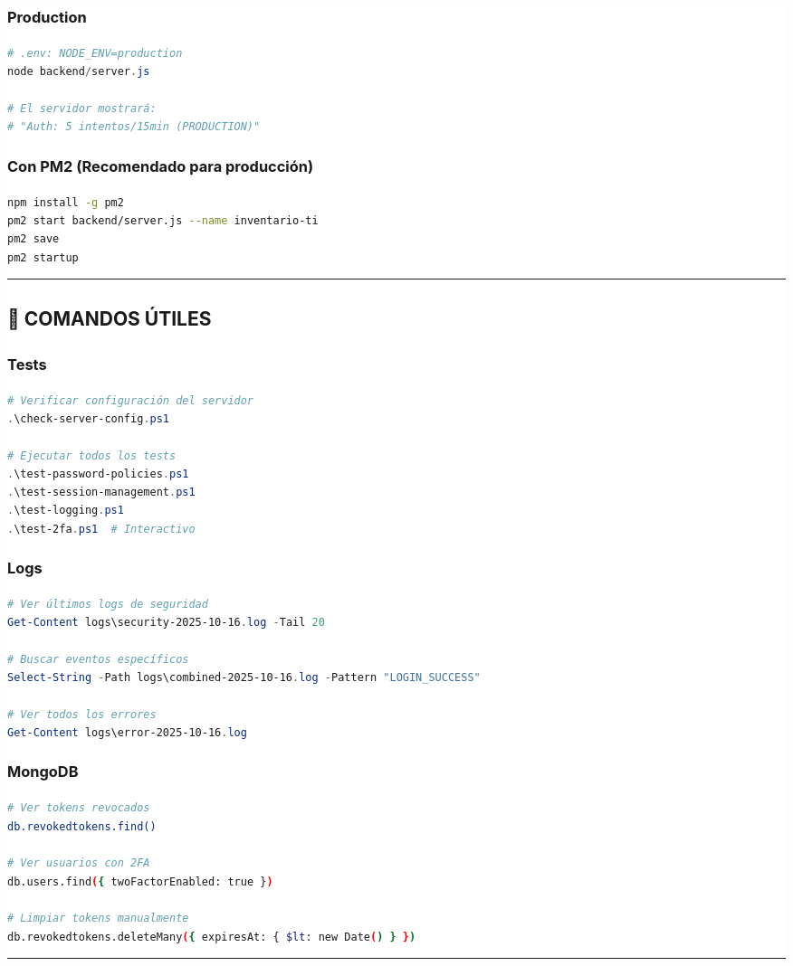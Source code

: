 ### Production

```powershell
# .env: NODE_ENV=production
node backend/server.js

# El servidor mostrará:
# "Auth: 5 intentos/15min (PRODUCTION)"
```

### Con PM2 (Recomendado para producción)

```bash
npm install -g pm2
pm2 start backend/server.js --name inventario-ti
pm2 save
pm2 startup
```

---

## 📝 COMANDOS ÚTILES

### Tests

```powershell
# Verificar configuración del servidor
.\check-server-config.ps1

# Ejecutar todos los tests
.\test-password-policies.ps1
.\test-session-management.ps1
.\test-logging.ps1
.\test-2fa.ps1  # Interactivo
```

### Logs

```powershell
# Ver últimos logs de seguridad
Get-Content logs\security-2025-10-16.log -Tail 20

# Buscar eventos específicos
Select-String -Path logs\combined-2025-10-16.log -Pattern "LOGIN_SUCCESS"

# Ver todos los errores
Get-Content logs\error-2025-10-16.log
```

### MongoDB

```bash
# Ver tokens revocados
db.revokedtokens.find()

# Ver usuarios con 2FA
db.users.find({ twoFactorEnabled: true })

# Limpiar tokens manualmente
db.revokedtokens.deleteMany({ expiresAt: { $lt: new Date() } })
```

---